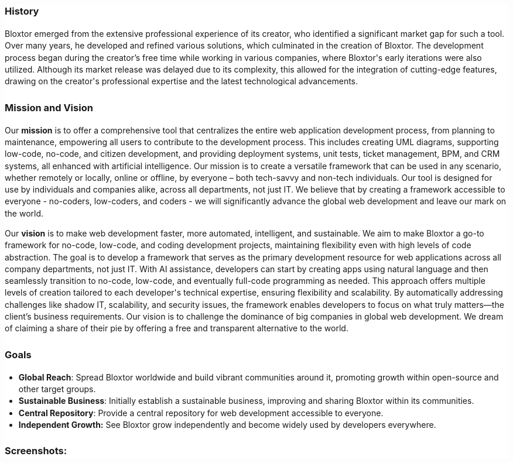 ### History

Bloxtor emerged from the extensive professional experience of its creator, who identified a significant market gap for such a tool. Over many years, he developed and refined various solutions, which culminated in the creation of Bloxtor. The development process began during the creator’s free time while working in various companies, where Bloxtor's early iterations were also utilized. Although its market release was delayed due to its complexity, this allowed for the integration of cutting-edge features, drawing on the creator's professional expertise and the latest technological advancements.

### Mission and Vision

Our **mission** is to offer a comprehensive tool that centralizes the entire web application development process, from planning to maintenance, empowering all users to contribute to the development process. This includes creating UML diagrams, supporting low-code, no-code, and citizen development, and providing deployment systems, unit tests, ticket management, BPM, and CRM systems, all enhanced with artificial intelligence.
Our mission is to create a versatile framework that can be used in any scenario, whether remotely or locally, online or offline, by everyone – both tech-savvy and non-tech individuals. Our tool is designed for use by individuals and companies alike, across all departments, not just IT.
We believe that by creating a framework accessible to everyone - no-coders, low-coders, and coders - we will significantly advance the global web development and leave our mark on the world.

Our **vision** is to make web development faster, more automated, intelligent, and sustainable. We aim to make Bloxtor a go-to framework for no-code, low-code, and coding development projects, maintaining flexibility even with high levels of code abstraction.
The goal is to develop a framework that serves as the primary development resource for web applications across all company departments, not just IT. With AI assistance, developers can start by creating apps using natural language and then seamlessly transition to no-code, low-code, and eventually full-code programming as needed. This approach offers multiple levels of creation tailored to each developer's technical expertise, ensuring flexibility and scalability. By automatically addressing challenges like shadow IT, scalability, and security issues, the framework enables developers to focus on what truly matters—the client’s business requirements.
Our vision is to challenge the dominance of big companies in global web development. We dream of claiming a share of their pie by offering a free and transparent alternative to the world.

### Goals

- **Global Reach**: Spread Bloxtor worldwide and build vibrant communities around it, promoting growth within open-source and other target groups.
- **Sustainable Business**: Initially establish a sustainable business, improving and sharing Bloxtor within its communities.
- **Central Repository**: Provide a central repository for web development accessible to everyone.
- **Independent Growth:** See Bloxtor grow independently and become widely used by developers everywhere. 

### Screenshots:
